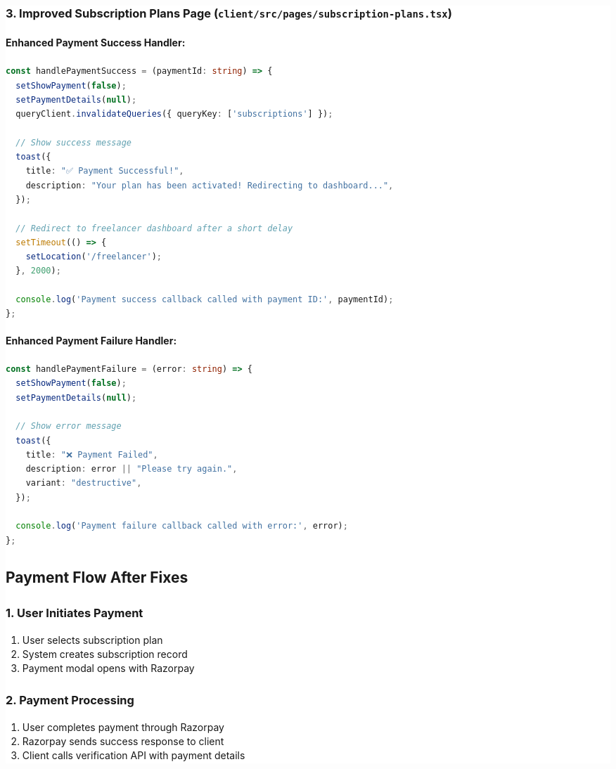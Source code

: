 ### 3. **Improved Subscription Plans Page** (`client/src/pages/subscription-plans.tsx`)

#### Enhanced Payment Success Handler:
```typescript
const handlePaymentSuccess = (paymentId: string) => {
  setShowPayment(false);
  setPaymentDetails(null);
  queryClient.invalidateQueries({ queryKey: ['subscriptions'] });
  
  // Show success message
  toast({
    title: "✅ Payment Successful!",
    description: "Your plan has been activated! Redirecting to dashboard...",
  });
  
  // Redirect to freelancer dashboard after a short delay
  setTimeout(() => {
    setLocation('/freelancer');
  }, 2000);
  
  console.log('Payment success callback called with payment ID:', paymentId);
};
```

#### Enhanced Payment Failure Handler:
```typescript
const handlePaymentFailure = (error: string) => {
  setShowPayment(false);
  setPaymentDetails(null);
  
  // Show error message
  toast({
    title: "❌ Payment Failed",
    description: error || "Please try again.",
    variant: "destructive",
  });
  
  console.log('Payment failure callback called with error:', error);
};
```

## Payment Flow After Fixes

### 1. **User Initiates Payment**
1. User selects subscription plan
2. System creates subscription record
3. Payment modal opens with Razorpay

### 2. **Payment Processing**
1. User completes payment through Razorpay
2. Razorpay sends success response to client
3. Client calls verification API with payment details
